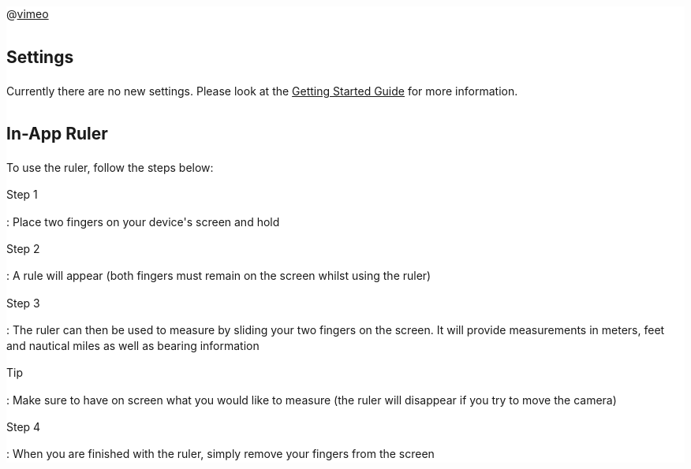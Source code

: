 

@[vimeo](558260851)



## Settings



Currently there are no new settings. Please look at the [Getting Started Guide](https://infiniteflight.com/guide/getting-started/home-user-interface/settings) for more information. 



## In-App Ruler

To use the ruler, follow the steps below:



Step 1

: Place two fingers on your device's screen and hold



Step 2

: A rule will appear (both fingers must remain on the screen whilst using the ruler)



Step 3

: The ruler can then be used to measure by sliding your two fingers on the screen. It will provide measurements in meters, feet and nautical miles as well as bearing information 



Tip

: Make sure to have on screen what you would like to measure (the ruler will disappear if you try to move the camera)



Step 4

: When you are finished with the ruler, simply remove your fingers from the screen